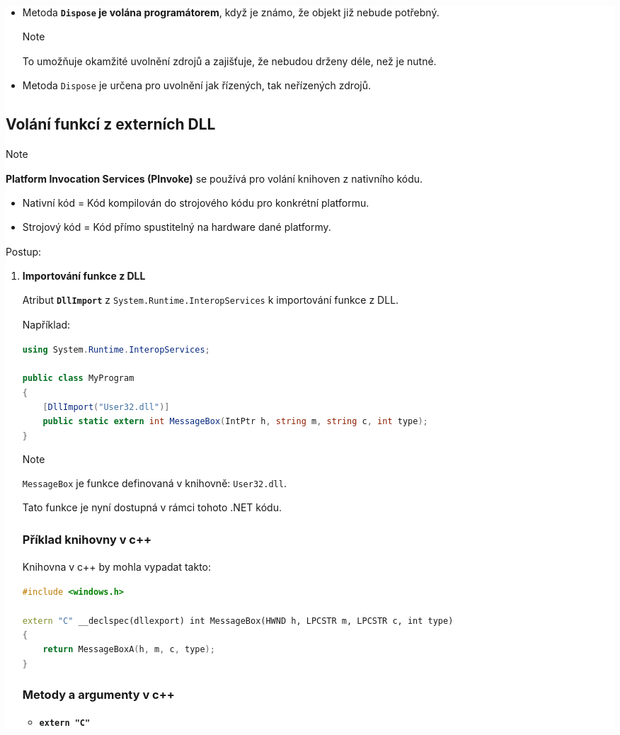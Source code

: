 - Metoda **`Dispose` je volána programátorem**, když je známo, že objekt již nebude potřebný. 

  > [!NOTE]
  > To umožňuje okamžité uvolnění zdrojů a zajišťuje, že nebudou drženy déle, než je nutné. 

- Metoda `Dispose` je určena pro uvolnění jak řízených, tak neřízených zdrojů.
	
## Volání funkcí z externích DLL

> [!NOTE]
> **Platform Invocation Services (PInvoke)** se používá pro volání knihoven z nativního kódu.

- Nativní kód = Kód kompilován do strojového kódu pro konkrétní platformu.

- Strojový kód = Kód přímo spustitelný na hardware dané platformy.

Postup:

<ol>
<li>

**Importování funkce z DLL**

Atribut **`DllImport`** z `System.Runtime.InteropServices` k importování funkce z DLL. 

Například:
```c#
using System.Runtime.InteropServices;

public class MyProgram
{
    [DllImport("User32.dll")]
    public static extern int MessageBox(IntPtr h, string m, string c, int type);
}
```

>[!NOTE]
> `MessageBox` je funkce definovaná v knihovně: `User32.dll`.
> 
> Tato funkce je nyní dostupná v rámci tohoto .NET kódu.

### Příklad knihovny v c++

Knihovna v c++ by mohla vypadat takto:

```c++
#include <windows.h>

extern "C" __declspec(dllexport) int MessageBox(HWND h, LPCSTR m, LPCSTR c, int type)
{
    return MessageBoxA(h, m, c, type);
}
```

### Metody a argumenty v c++

 - **`extern "C"`** 
	